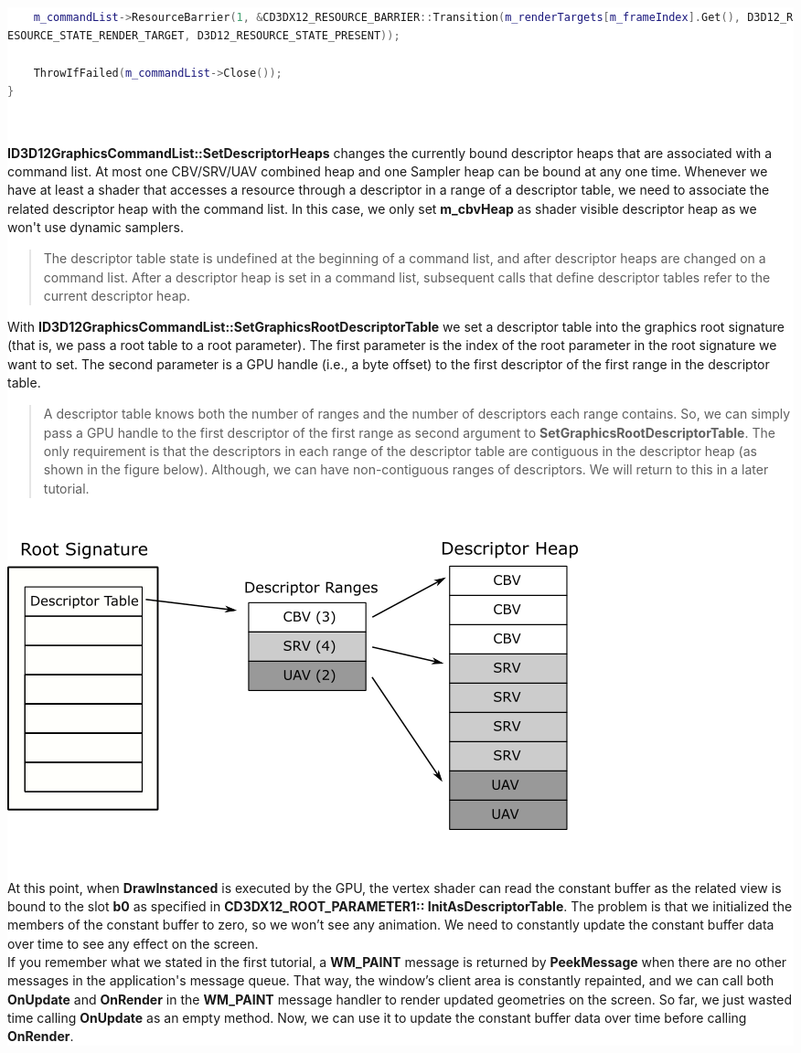 ```cpp
    m_commandList->ResourceBarrier(1, &CD3DX12_RESOURCE_BARRIER::Transition(m_renderTargets[m_frameIndex].Get(), D3D12_RESOURCE_STATE_RENDER_TARGET, D3D12_RESOURCE_STATE_PRESENT));
 
    ThrowIfFailed(m_commandList->Close());
}
```
<br>

**ID3D12GraphicsCommandList::SetDescriptorHeaps** changes the currently bound descriptor heaps that are associated with a command list. At most one CBV/SRV/UAV combined heap and one Sampler heap can be bound at any one time. Whenever we have at least a shader that accesses a resource through a descriptor in a range of a descriptor table, we need to associate the related descriptor heap with the command list. In this case, we only set **m_cbvHeap** as shader visible descriptor heap as we won't use dynamic samplers.

>The descriptor table state is undefined at the beginning of a command list, and after descriptor heaps are changed on a command list. After a descriptor heap is set in a command list, subsequent calls that define descriptor tables refer to the current descriptor heap.

With **ID3D12GraphicsCommandList::SetGraphicsRootDescriptorTable** we set a descriptor table into the graphics root signature (that is, we pass a root table to a root parameter). The first parameter is the index of the root parameter in the root signature we want to set. The second parameter is a GPU handle (i.e., a byte offset) to the first descriptor of the first range in the descriptor table.

>A descriptor table knows both the number of ranges and the number of descriptors each range contains. So, we can simply pass a GPU handle to the first descriptor of the first range as second argument to **SetGraphicsRootDescriptorTable**. The only requirement is that the descriptors in each range of the descriptor table are contiguous in the descriptor heap (as shown in the figure below). Although, we can have non-contiguous ranges of descriptors. We will return to this in a later tutorial.

<br>

![Image](images/01/D/root-table.png)

<br>

At this point, when **DrawInstanced** is executed by the GPU, the vertex shader can read the constant buffer as the related view is bound to the slot **b0** as specified in **CD3DX12_ROOT_PARAMETER1:: InitAsDescriptorTable**. The problem is that we initialized the members of the constant buffer to zero, so we won’t see any animation. We need to constantly update the constant buffer data over time to see any effect on the screen. <br>
If you remember what we stated in the first tutorial, a **WM_PAINT** message is returned by **PeekMessage** when there are no other messages in the application's message queue. That way, the window’s client area is constantly repainted, and we can call both **OnUpdate** and **OnRender** in the **WM_PAINT** message handler to render updated geometries on the screen. So far, we just wasted time calling **OnUpdate** as an empty method. Now, we can use it to update the constant buffer data over time before calling **OnRender**.
